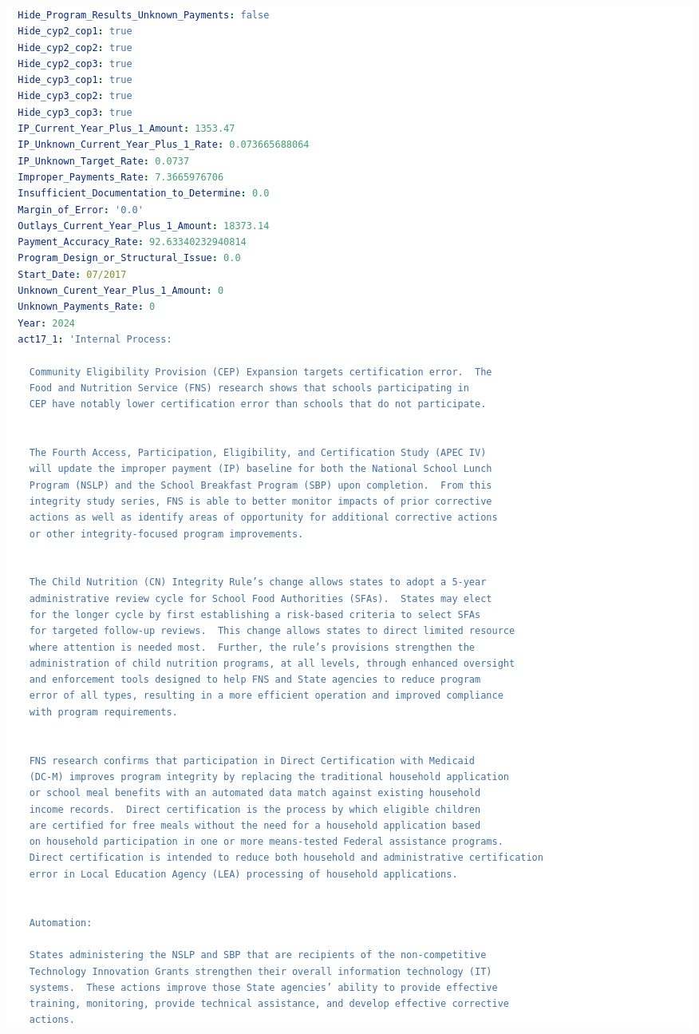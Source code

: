 ```yaml
  Hide_Program_Results_Unknown_Payments: false
  Hide_cyp2_cop1: true
  Hide_cyp2_cop2: true
  Hide_cyp2_cop3: true
  Hide_cyp3_cop1: true
  Hide_cyp3_cop2: true
  Hide_cyp3_cop3: true
  IP_Current_Year_Plus_1_Amount: 1353.47
  IP_Unknown_Current_Year_Plus_1_Rate: 0.073665688064
  IP_Unknown_Target_Rate: 0.0737
  Improper_Payments_Rate: 7.3665976706
  Insufficient_Documentation_to_Determine: 0.0
  Margin_of_Error: '0.0'
  Outlays_Current_Year_Plus_1_Amount: 18373.14
  Payment_Accuracy_Rate: 92.63340232940814
  Program_Design_or_Structural_Issue: 0.0
  Start_Date: 07/2017
  Unknown_Curent_Year_Plus_1_Amount: 0
  Unknown_Payments_Rate: 0
  Year: 2024
  act17_1: 'Internal Process:

    Community Eligibility Provision (CEP) Expansion targets certification error.  The
    Food and Nutrition Service (FNS) research shows that schools participating in
    CEP have notably lower certification error than schools that do not participate.


    The Fourth Access, Participation, Eligibility, and Certification Study (APEC IV)
    will update the improper payment (IP) baseline for both the National School Lunch
    Program (NSLP) and the School Breakfast Program (SBP) upon completion.  From this
    integrity study series, FNS is able to better monitor impacts of prior corrective
    actions as well as identify areas of opportunity for additional corrective actions
    or other integrity-focused program improvements.


    The Child Nutrition (CN) Integrity Rule’s change allows states to adopt a 5-year
    administrative review cycle for School Food Authorities (SFAs).  States may elect
    for the longer cycle by first establishing a risk-based criteria to select SFAs
    for targeted follow-up reviews.  This change allows states to direct limited resource
    where attention is needed most.  Further, the rule’s provisions strengthen the
    administration of child nutrition programs, at all levels, through enhanced oversight
    and enforcement tools designed to help FNS and State agencies to reduce program
    error of all types, resulting in a more efficient operation and improved compliance
    with program requirements.


    FNS research confirms that participation in Direct Certification with Medicaid
    (DC-M) improves program integrity by replacing the traditional household application
    or school meal benefits with an automated data match against existing household
    income records.  Direct certification is the process by which eligible children
    are certified for free meals without the need for a household application based
    on household participation in one or more means-tested Federal assistance programs.
    Direct certification is intended to reduce both household and administrative certification
    error in Local Education Agency (LEA) processing of household applications.


    Automation:

    States administering the NSLP and SBP that are recipients of the non-competitive
    Technology Innovation Grants strengthen their overall information technology (IT)
    systems.  These actions improve those State agencies’ ability to provide effective
    training, monitoring, provide technical assistance, and develop effective corrective
    actions.
```